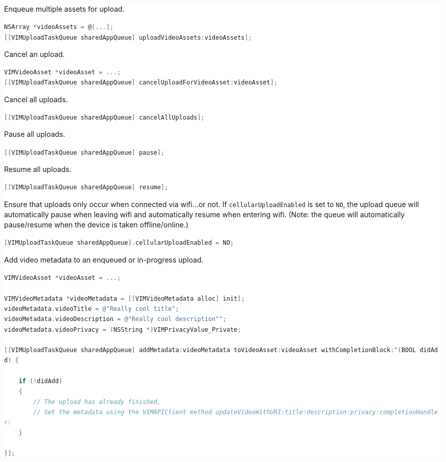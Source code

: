 Enqueue multiple assets for upload.

```Objective-C
NSArray *videoAssets = @[...];
[[VIMUploadTaskQueue sharedAppQueue] uploadVideoAssets:videoAssets];
```

Cancel an upload.

```Objective-C
VIMVideoAsset *videoAsset = ...;
[[VIMUploadTaskQueue sharedAppQueue] cancelUploadForVideoAsset:videoAsset];
```

Cancel all uploads.

```Objective-C
[[VIMUploadTaskQueue sharedAppQueue] cancelAllUploads];
```

Pause all uploads.

```Objective-C
[[VIMUploadTaskQueue sharedAppQueue] pause];
```

Resume all uploads.

```Objective-C
[[VIMUploadTaskQueue sharedAppQueue] resume];
```

Ensure that uploads only occur when connected via wifi...or not. If `cellularUploadEnabled` is set to `NO`, the upload queue will automatically pause when leaving wifi and automatically resume when entering wifi. (Note: the queue will automatically pause/resume when the device is taken offline/online.)

```Objective-C
[VIMUploadTaskQueue sharedAppQueue].cellularUploadEnabled = NO;
```

Add video metadata to an enqueued or in-progress upload.

```Objective-C
VIMVideoAsset *videoAsset = ...;

VIMVideoMetadata *videoMetadata = [[VIMVideoMetadata alloc] init];
videoMetadata.videoTitle = @"Really cool title";
videoMetadata.videoDescription = @"Really cool description"";
videoMetadata.videoPrivacy = (NSString *)VIMPrivacyValue_Private;

[[VIMUploadTaskQueue sharedAppQueue] addMetadata:videoMetadata toVideoAsset:videoAsset withCompletionBlock:^(BOOL didAdd) {
    
    if (!didAdd)
    {
        // The upload has already finished, 
        // Set the metadata using the VIMAPIClient method updateVideoWithURI:title:description:privacy:completionHandler:
    }
    
}];
```
